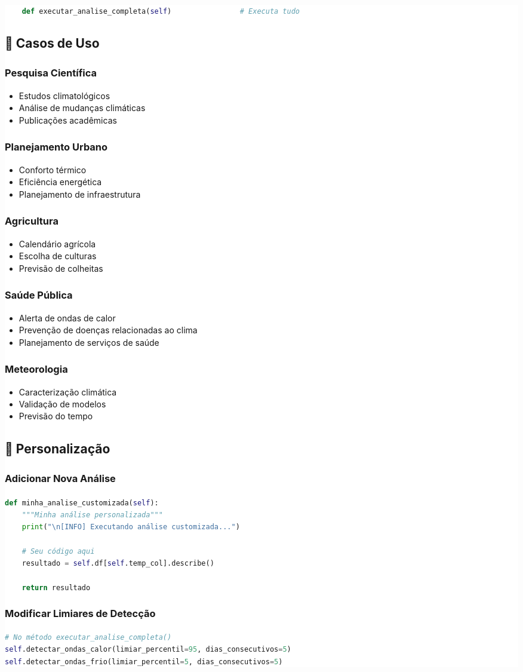 ```python
    def executar_analise_completa(self)                # Executa tudo
```

## 🎯 Casos de Uso

### Pesquisa Científica
- Estudos climatológicos
- Análise de mudanças climáticas
- Publicações acadêmicas

### Planejamento Urbano
- Conforto térmico
- Eficiência energética
- Planejamento de infraestrutura

### Agricultura
- Calendário agrícola
- Escolha de culturas
- Previsão de colheitas

### Saúde Pública
- Alerta de ondas de calor
- Prevenção de doenças relacionadas ao clima
- Planejamento de serviços de saúde

### Meteorologia
- Caracterização climática
- Validação de modelos
- Previsão do tempo

## 🔧 Personalização

### Adicionar Nova Análise

```python
def minha_analise_customizada(self):
    """Minha análise personalizada"""
    print("\n[INFO] Executando análise customizada...")
    
    # Seu código aqui
    resultado = self.df[self.temp_col].describe()
    
    return resultado
```

### Modificar Limiares de Detecção

```python
# No método executar_analise_completa()
self.detectar_ondas_calor(limiar_percentil=95, dias_consecutivos=5)
self.detectar_ondas_frio(limiar_percentil=5, dias_consecutivos=5)
```
